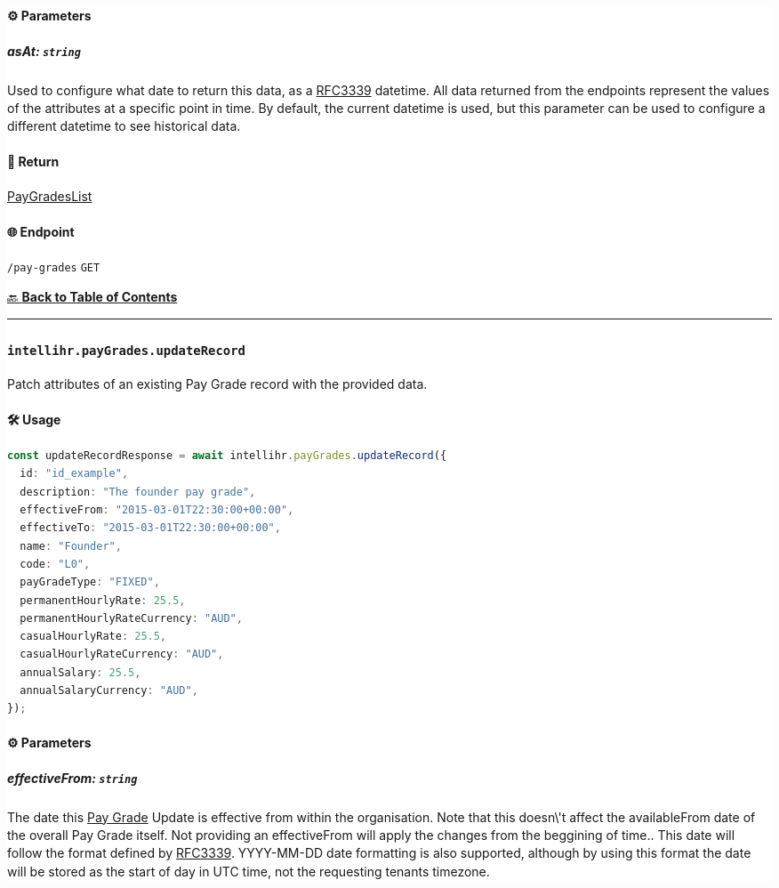 #### ⚙️ Parameters<a id="⚙️-parameters"></a>

##### asAt: `string`<a id="asat-string"></a>

Used to configure what date to return this data, as a [RFC3339](https://tools.ietf.org/html/rfc3339#section-5.6) datetime.   All data returned from the endpoints represent the values of the attributes at a specific point in time.   By default, the current datetime is used, but this parameter can be used to configure a different datetime to see historical data.

#### 🔄 Return<a id="🔄-return"></a>

[PayGradesList](./models/pay-grades-list.ts)

#### 🌐 Endpoint<a id="🌐-endpoint"></a>

`/pay-grades` `GET`

[🔙 **Back to Table of Contents**](#table-of-contents)

---


### `intellihr.payGrades.updateRecord`<a id="intellihrpaygradesupdaterecord"></a>

Patch attributes of an existing Pay Grade record with the provided data.

#### 🛠️ Usage<a id="🛠️-usage"></a>

```typescript
const updateRecordResponse = await intellihr.payGrades.updateRecord({
  id: "id_example",
  description: "The founder pay grade",
  effectiveFrom: "2015-03-01T22:30:00+00:00",
  effectiveTo: "2015-03-01T22:30:00+00:00",
  name: "Founder",
  code: "L0",
  payGradeType: "FIXED",
  permanentHourlyRate: 25.5,
  permanentHourlyRateCurrency: "AUD",
  casualHourlyRate: 25.5,
  casualHourlyRateCurrency: "AUD",
  annualSalary: 25.5,
  annualSalaryCurrency: "AUD",
});
```

#### ⚙️ Parameters<a id="⚙️-parameters"></a>

##### effectiveFrom: `string`<a id="effectivefrom-string"></a>

The date this [Pay Grade](https://developers.intellihr.io/docs/v1/) Update is effective from within the organisation. Note that this doesn\\\'t affect the availableFrom date of the overall Pay Grade itself.  Not providing an effectiveFrom will apply the changes from the beggining of time.. This date will follow the format defined by [RFC3339](https://tools.ietf.org/html/rfc3339#section-5.6).   YYYY-MM-DD date formatting is also supported, although by using this format the date will be stored as the start of day in UTC time, not the requesting tenants timezone.
